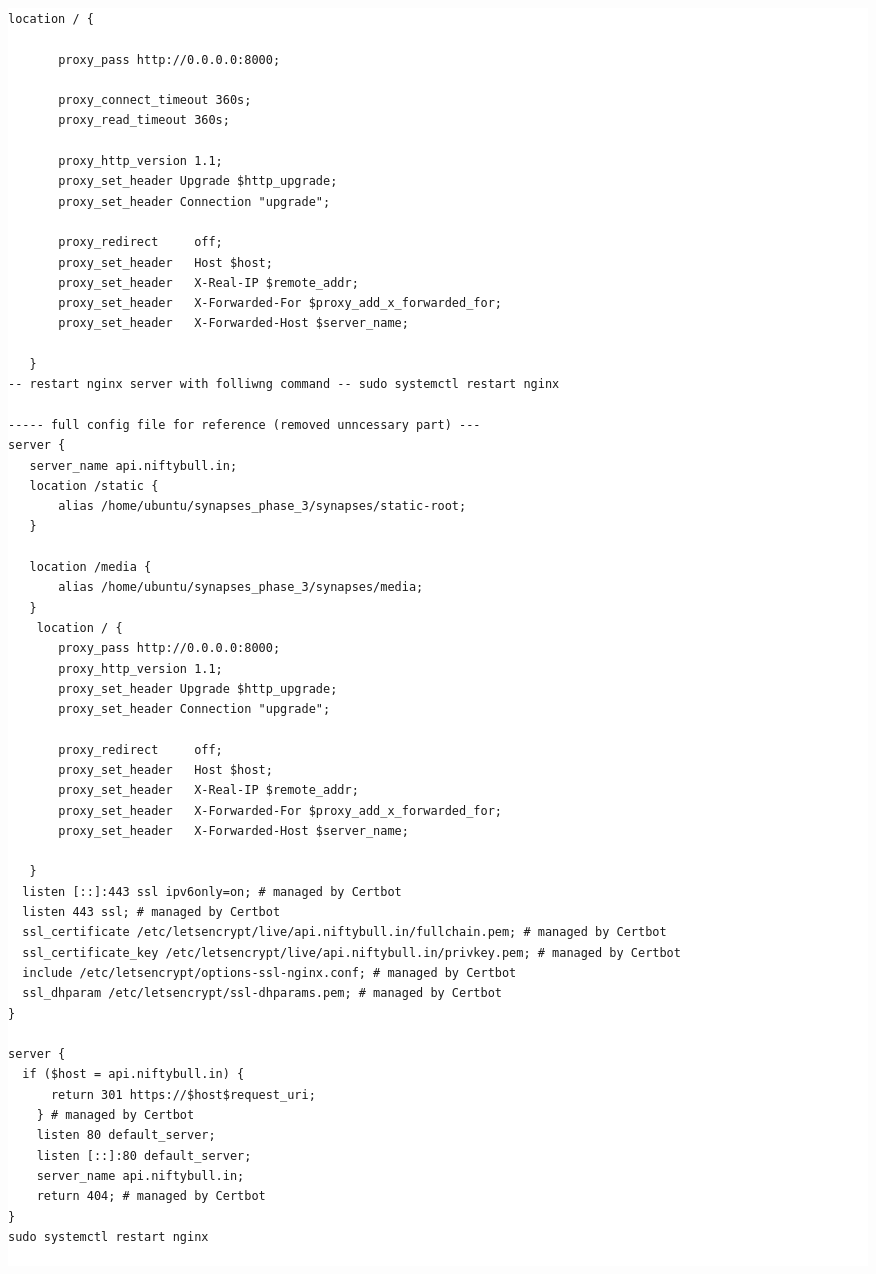 ```
location / {

       proxy_pass http://0.0.0.0:8000;

       proxy_connect_timeout 360s; 
       proxy_read_timeout 360s;

       proxy_http_version 1.1;
       proxy_set_header Upgrade $http_upgrade;
       proxy_set_header Connection "upgrade";

       proxy_redirect     off;
       proxy_set_header   Host $host;
       proxy_set_header   X-Real-IP $remote_addr;
       proxy_set_header   X-Forwarded-For $proxy_add_x_forwarded_for;
       proxy_set_header   X-Forwarded-Host $server_name;

   }
-- restart nginx server with folliwng command -- sudo systemctl restart nginx

----- full config file for reference (removed unncessary part) --- 
server {
   server_name api.niftybull.in;
   location /static {
       alias /home/ubuntu/synapses_phase_3/synapses/static-root;
   }

   location /media {
       alias /home/ubuntu/synapses_phase_3/synapses/media;
   }
    location / {
       proxy_pass http://0.0.0.0:8000;
       proxy_http_version 1.1;
       proxy_set_header Upgrade $http_upgrade;
       proxy_set_header Connection "upgrade";

       proxy_redirect     off;
       proxy_set_header   Host $host;
       proxy_set_header   X-Real-IP $remote_addr;
       proxy_set_header   X-Forwarded-For $proxy_add_x_forwarded_for;
       proxy_set_header   X-Forwarded-Host $server_name;

   }
  listen [::]:443 ssl ipv6only=on; # managed by Certbot
  listen 443 ssl; # managed by Certbot
  ssl_certificate /etc/letsencrypt/live/api.niftybull.in/fullchain.pem; # managed by Certbot
  ssl_certificate_key /etc/letsencrypt/live/api.niftybull.in/privkey.pem; # managed by Certbot
  include /etc/letsencrypt/options-ssl-nginx.conf; # managed by Certbot
  ssl_dhparam /etc/letsencrypt/ssl-dhparams.pem; # managed by Certbot
}

server { 
  if ($host = api.niftybull.in) { 
      return 301 https://$host$request_uri; 
    } # managed by Certbot
    listen 80 default_server;
    listen [::]:80 default_server;
    server_name api.niftybull.in;
    return 404; # managed by Certbot
} 
sudo systemctl restart nginx


```